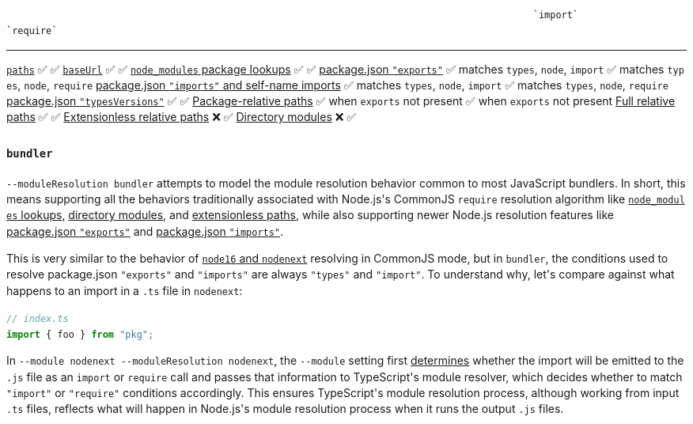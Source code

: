                                                                                                 `import`                              `require`
  ---------------------------------------------------------------------------------------------- ------------------------------------- --------------------------------------
  [`paths`](#paths)                                                                              ✅                                     ✅
  [`baseUrl`](#baseurl)                                                                          ✅                                     ✅
  [`node_modules` package lookups](#node_modules-package-lookups)                                ✅                                     ✅
  [package.json `"exports"`](#packagejson-exports)                                               ✅ matches `types`, `node`, `import`   ✅ matches `types`, `node`, `require`
  [package.json `"imports"` and self-name imports](#packagejson-imports-and-self-name-imports)   ✅ matches `types`, `node`, `import`   ✅ matches `types`, `node`, `require`
  [package.json `"typesVersions"`](#packagejson-typesversions)                                   ✅                                     ✅
  [Package-relative paths](#package-relative-file-paths)                                         ✅ when `exports` not present          ✅ when `exports` not present
  [Full relative paths](#relative-file-path-resolution)                                          ✅                                     ✅
  [Extensionless relative paths](#extensionless-relative-paths)                                  ❌                                     ✅
  [Directory modules](#directory-modules-index-file-resolution)                                  ❌                                     ✅

### `bundler` 

`--moduleResolution bundler` attempts to model the module resolution
behavior common to most JavaScript bundlers. In short, this means
supporting all the behaviors traditionally associated with Node.js's
CommonJS `require` resolution algorithm like [`node_modules`
lookups](#node_modules-package-lookups), [directory
modules](#directory-modules-index-file-resolution), and [extensionless
paths](#extensionless-relative-paths), while also supporting newer
Node.js resolution features like [package.json
`"exports"`](#packagejson-exports) and [package.json
`"imports"`](#packagejson-imports-and-self-name-imports).

This is very similar to the behavior of [`node16` and
`nodenext`](#node16-nodenext-1) resolving in CommonJS mode, but in
`bundler`, the conditions used to resolve package.json `"exports"` and
`"imports"` are always `"types"` and `"import"`. To understand why,
let's compare against what happens to an import in a `.ts` file in
`nodenext`:

```ts
// index.ts
import { foo } from "pkg";
```

In `--module nodenext --moduleResolution nodenext`, the `--module`
setting first [determines](#module-format-detection) whether the import
will be emitted to the `.js` file as an `import` or `require` call and
passes that information to TypeScript's module resolver, which decides
whether to match `"import"` or `"require"` conditions accordingly. This
ensures TypeScript's module resolution process, although working from
input `.ts` files, reflects what will happen in Node.js's module
resolution process when it runs the output `.js` files.
